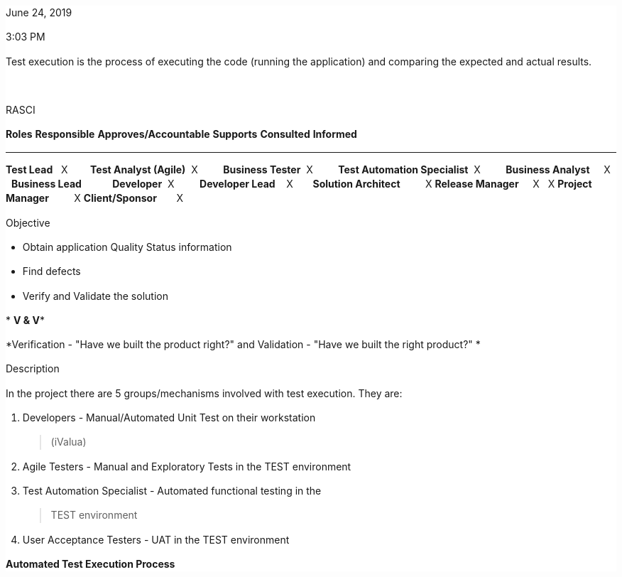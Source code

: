 June 24, 2019

3:03 PM

Test execution is the process of executing the code (running the
application) and comparing the expected and actual results.

 

RASCI

  **Roles**                        **Responsible**   **Approves/Accountable**   **Supports**   **Consulted**   **Informed**
  -------------------------------- ----------------- -------------------------- -------------- --------------- --------------
  **Test Lead**                                      X                                                          
  **Test Analyst (Agile)**          X                                                                           
  **Business Tester**               X                                                                           
  **Test Automation Specialist**    X                                                                           
  **Business Analyst**                                                          X                               
  **Business Lead**                                                                                             
  **Developer**                     X                                                                           
  **Developer Lead**                                  X                                                         
  **Solution Architect**                                                                                       X
  **Release Manager**                                                           X                              X
  **Project Manager**                                                                                          X
  **Client/Sponsor**                                                                           X                

Objective

-   Obtain application Quality Status information

-   Find defects

-   Verify and Validate the solution

* **V & V***

*Verification - "Have we built the product right?" and Validation -
"Have we built the right product?" *

Description

In the project there are 5 groups/mechanisms involved with test
execution. They are:

1.  Developers - Manual/Automated Unit Test on their workstation
    > (iValua)

2.  Agile Testers - Manual and Exploratory Tests in the TEST environment

3.  Test Automation Specialist - Automated functional testing in the
    > TEST environment

4.  User Acceptance Testers - UAT in the TEST environment

**Automated Test Execution Process**
